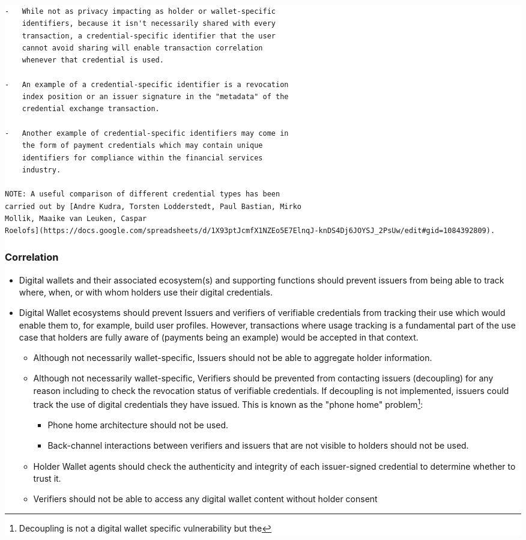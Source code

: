     -   While not as privacy impacting as holder or wallet-specific
        identifiers, because it isn't necessarily shared with every
        transaction, a credential-specific identifier that the user
        cannot avoid sharing will enable transaction correlation
        whenever that credential is used.

    -   An example of a credential-specific identifier is a revocation
        index position or an issuer signature in the "metadata" of the
        credential exchange transaction.

    -   Another example of credential-specific identifiers may come in
        the form of payment credentials which may contain unique
        identifiers for compliance within the financial services
        industry.

    NOTE: A useful comparison of different credential types has been
    carried out by [Andre Kudra, Torsten Lodderstedt, Paul Bastian, Mirko
    Mollik, Maaike van Leuken, Caspar
    Roelofs](https://docs.google.com/spreadsheets/d/1X93ptJcmfX1NZEo5E7ElnqJ-knDS4Dj6JOYSJ_2PsUw/edit#gid=1084392809).

### Correlation

-   Digital wallets and their associated ecosystem(s) and supporting
    functions should prevent issuers from being able to track where,
    when, or with whom holders use their digital credentials.

-   Digital Wallet ecosystems should prevent Issuers and verifiers of
    verifiable credentials from tracking their use which would enable
    them to, for example, build user profiles. However, transactions
    where usage tracking is a fundamental part of the use case that
    holders are fully aware of (payments being an example) would be
    accepted in that context.

    -   Although not necessarily wallet-specific, Issuers should not be
        able to aggregate holder information.

    -   Although not necessarily wallet-specific, Verifiers should be
        prevented from contacting issuers (decoupling) for any reason
        including to check the revocation status of verifiable
        credentials. If decoupling is not implemented, issuers could
        track the use of digital credentials they have issued. This is
        known as the "phone home" problem[^1]:

        -   Phone home architecture should not be used.

        -   Back-channel interactions between verifiers and issuers that
            are not visible to holders should not be used.

    -   Holder Wallet agents should check the authenticity and integrity
        of each issuer-signed credential to determine whether to trust
        it.

    -   Verifiers should not be able to access any digital wallet
        content without holder consent


[^1]: Decoupling is not a digital wallet specific vulnerability but the
[^2]: [https://digital-strategy.ec.europa.eu/en/policies/eudi-wallet-toolbox](https://digital-strategy.ec.europa.eu/en/policies/eudi-wallet-toolbox)
[^3]: <https://diacc.ca/wp-content/uploads/2023/04/PCTF-Digital-Wallet_Conformance-Profile-Final-Recommendation-V1.0.pdf>
[^4]: Note related ongoing work on ISO/IEC 23220-5
[^5]: https://pages.nist.gov/800-63-3/sp800-63b.html
[^6]: <https://diacc.ca/wp-content/uploads/2023/04/PCTF-Digital-Wallet_Conformance-Profile-Final-Recommendation-V1.0.pdf>
[^7]: [https://www.icao.int/security/mrtd/downloads/technical%20reports/icao_mrtd_history_of_interoperability.pdf](https://www.icao.int/security/mrtd/downloads/technical%20reports/icao_mrtd_history_of_interoperability.pdf)
[^8]: <https://www.europarl.europa.eu/doceo/document/TA-9-2024-0117_EN.pdf>
[^9]: <https://eur-lex.europa.eu/legal-content/EN/TXT/PDF/?uri=CELEX:32015R1502&from=en>
[^10]: <https://eur-lex.europa.eu/legal-content/EN/TXT/PDF/?uri=CELEX:32015R1502>
[^11]: <https://nvlpubs.nist.gov/nistpubs/specialpublications/nist.sp.800-63a.pdf>